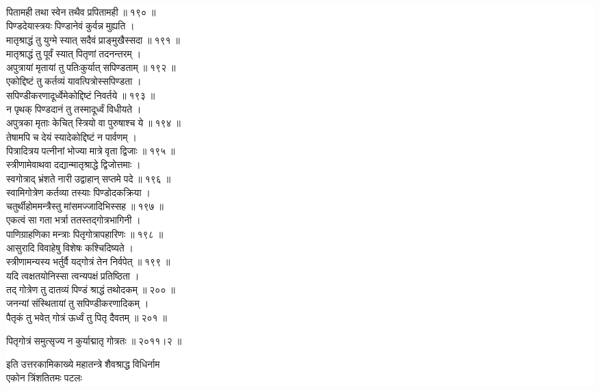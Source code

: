 पितामही तथा स्वेन तथैव प्रपितामही ॥ १९० ॥  
पिण्डदेयास्त्रयः पिण्डानेवं कुर्वन्न मुह्यति ।  
मातृश्राद्धं तु युग्मे स्यात् सदैवं प्राङ्मुखैस्सदा ॥ १९१ ॥  
मातृश्राद्धं तु पूर्वं स्यात् पितृणां तदनन्तरम् ।  
अपुत्रायां मृतायां तु पतिःकुर्यात् सपिण्डताम् ॥ १९२ ॥  
एकोद्दिष्टं तु कर्तव्यं यावत्पित्रोस्सपिण्डता ।  
सपिण्डीकरणादूर्ध्वेमेकोद्दिष्टं निवर्तये ॥ १९३ ॥  
न पृथक् पिण्डदानं तु तस्मादूर्ध्वं विधीयते ।  
अपुत्रका मृताः केचित् स्त्रियो वा पुरुषाश्च ये ॥ १९४ ॥  
तेषामपि च देयं स्यादेकोद्दिष्टं न पार्वणम् ।  
पित्रादित्रय पत्नीनां भोज्या मात्रे वृता द्विजाः ॥ १९५ ॥  
स्त्रीणामेवाथवा दद्यान्मातृश्राद्धे द्विजोत्तमाः ।  
स्वगोत्राद् भ्रंशते नारी उद्वाहान् सप्तमे पदे ॥ १९६ ॥  
स्वामिगोत्रेण कर्तव्या तस्याः पिण्डोदकक्रिया ।  
चतुर्थीहोममन्त्रैस्तु मांसमज्जादिभिस्सह ॥ १९७ ॥  
एकत्वं सा गता भर्त्रा ततस्तद्गोत्रभागिनी ।  
पाणिग्राहणिका मन्त्राः पितृगोत्रापहारिणः ॥ १९८ ॥  
आसुरादि विवाहेषु विशेषः कश्चिदिष्यते ।  
स्त्रीणामन्यस्य भर्तुर्वै यद्गोत्रं तेन निर्वपेत् ॥ १९९ ॥  
यदि त्वक्षतयोनिस्सा त्वन्यपक्षं प्रतिष्ठिता ।  
तद् गोत्रेण तु दातव्यं पिण्डं श्राद्धं तथोदकम् ॥ २०० ॥  
जनन्यां संस्थितायां तु सपिण्डीकरणादिकम् ।  
पैतृकं तु भवेत् गोत्रं ऊर्ध्वं तु पितृ दैवतम् ॥ २०१ ॥  
  
पितृगोत्रं समुत्सृज्य न कुर्याद्मातृ गोत्रतः ॥ २०११।२ ॥  
  
इति उत्तरकामिकाख्ये महातन्त्रे शैवश्राद्ध विधिर्नाम   
एकोन त्रिंशतितमः पटलः  
  
  
  